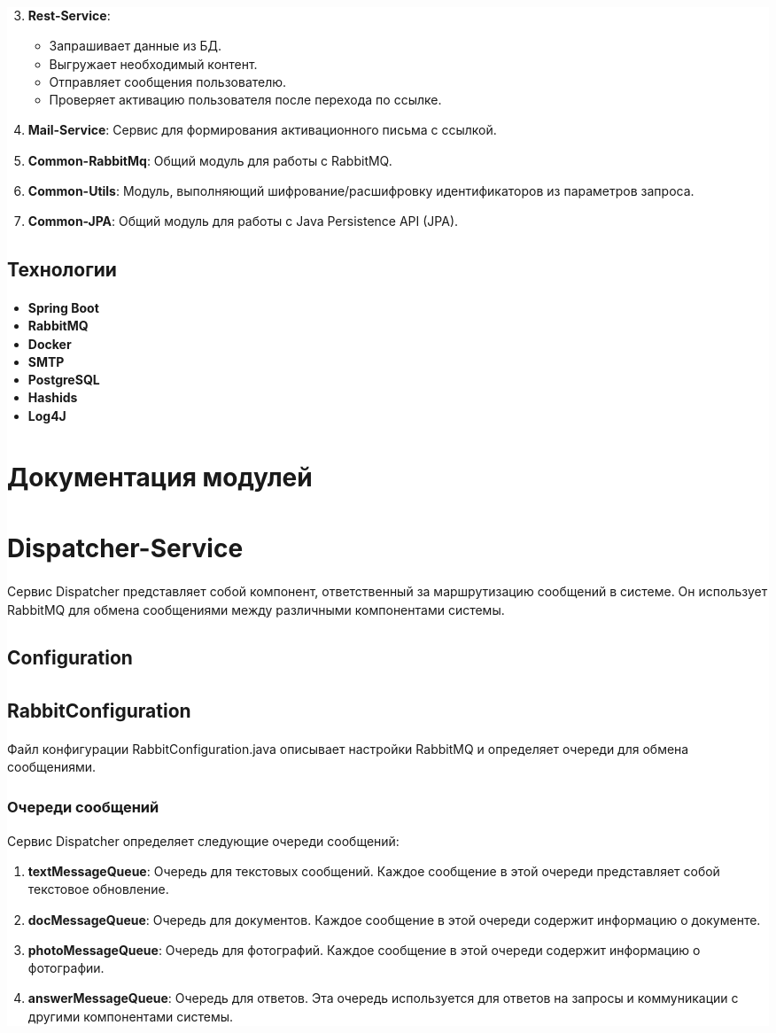 3. **Rest-Service**:
    - Запрашивает данные из БД.
    - Выгружает необходимый контент.
    - Отправляет сообщения пользователю.
    - Проверяет активацию пользователя после перехода по ссылке.

4. **Mail-Service**: Сервис для формирования активационного письма с ссылкой.

5. **Common-RabbitMq**: Общий модуль для работы с RabbitMQ.

6. **Common-Utils**: Модуль, выполняющий шифрование/расшифровку идентификаторов из параметров запроса.

7. **Common-JPA**: Общий модуль для работы с Java Persistence API (JPA).


## Технологии
- **Spring Boot**
- **RabbitMQ**
- **Docker**
- **SMTP**
- **PostgreSQL**
- **Hashids** 
- **Log4J**

# Документация модулей
# Dispatcher-Service

Сервис Dispatcher представляет собой компонент, ответственный за маршрутизацию сообщений в системе. Он использует RabbitMQ для обмена сообщениями между различными компонентами системы.

##  Configuration
## RabbitConfiguration


Файл конфигурации RabbitConfiguration.java описывает настройки RabbitMQ и определяет очереди для обмена сообщениями.

### Очереди сообщений

Сервис Dispatcher определяет следующие очереди сообщений:

1. **textMessageQueue**: Очередь для текстовых сообщений. Каждое сообщение в этой очереди представляет собой текстовое обновление.

2. **docMessageQueue**: Очередь для документов. Каждое сообщение в этой очереди содержит информацию о документе.

3. **photoMessageQueue**: Очередь для фотографий. Каждое сообщение в этой очереди содержит информацию о фотографии.

4. **answerMessageQueue**: Очередь для ответов. Эта очередь используется для ответов на запросы и коммуникации с другими компонентами системы.
